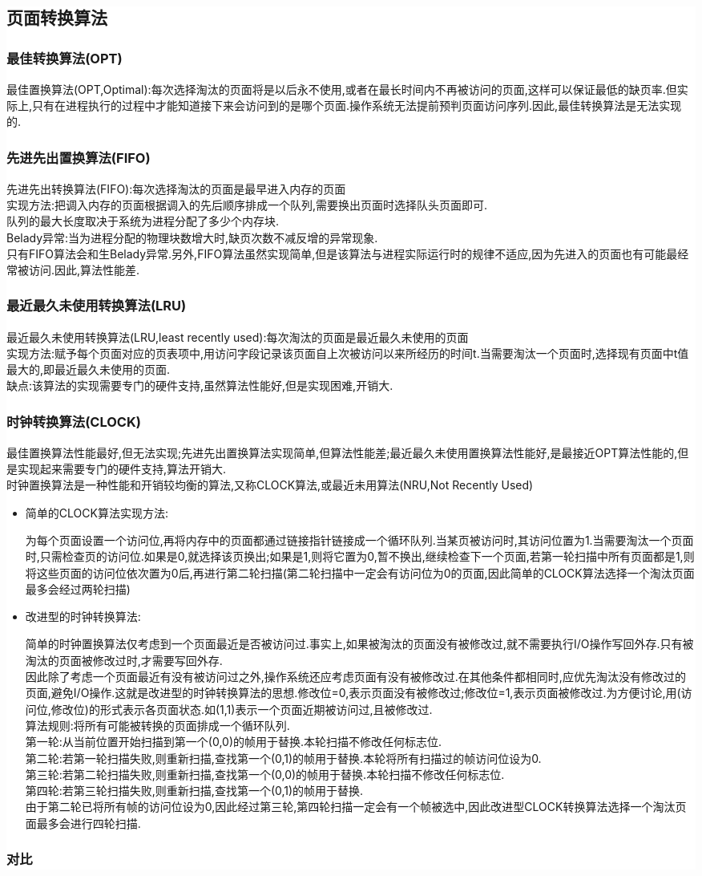 ## 页面转换算法

### 最佳转换算法(OPT)

最佳置换算法(OPT,Optimal):每次选择淘汰的页面将是以后永不使用,或者在最长时间内不再被访问的页面,这样可以保证最低的缺页率.但实际上,只有在进程执行的过程中才能知道接下来会访问到的是哪个页面.操作系统无法提前预判页面访问序列.因此,最佳转换算法是无法实现的.

### 先进先出置换算法(FIFO)

先进先出转换算法(FIFO):每次选择淘汰的页面是最早进入内存的页面  
实现方法:把调入内存的页面根据调入的先后顺序排成一个队列,需要换出页面时选择队头页面即可.  
队列的最大长度取决于系统为进程分配了多少个内存块.  
Belady异常:当为进程分配的物理块数增大时,缺页次数不减反增的异常现象.  
只有FIFO算法会和生Belady异常.另外,FIFO算法虽然实现简单,但是该算法与进程实际运行时的规律不适应,因为先进入的页面也有可能最经常被访问.因此,算法性能差.

### 最近最久未使用转换算法(LRU)

最近最久未使用转换算法(LRU,least recently used):每次淘汰的页面是最近最久未使用的页面  
实现方法:赋予每个页面对应的页表项中,用访问字段记录该页面自上次被访问以来所经历的时间t.当需要淘汰一个页面时,选择现有页面中t值最大的,即最近最久未使用的页面.  
缺点:该算法的实现需要专门的硬件支持,虽然算法性能好,但是实现困难,开销大.

### 时钟转换算法(CLOCK)

最佳置换算法性能最好,但无法实现;先进先出置换算法实现简单,但算法性能差;最近最久未使用置换算法性能好,是最接近OPT算法性能的,但是实现起来需要专门的硬件支持,算法开销大.  
时钟置换算法是一种性能和开销较均衡的算法,又称CLOCK算法,或最近未用算法(NRU,Not Recently Used)

+ 简单的CLOCK算法实现方法:

  为每个页面设置一个访问位,再将内存中的页面都通过链接指针链接成一个循环队列.当某页被访问时,其访问位置为1.当需要淘汰一个页面时,只需检查页的访问位.如果是0,就选择该页换出;如果是1,则将它置为0,暂不换出,继续检查下一个页面,若第一轮扫描中所有页面都是1,则将这些页面的访问位依次置为0后,再进行第二轮扫描(第二轮扫描中一定会有访问位为0的页面,因此简单的CLOCK算法选择一个淘汰页面最多会经过两轮扫描)
+ 改进型的时钟转换算法:

  简单的时钟置换算法仅考虑到一个页面最近是否被访问过.事实上,如果被淘汰的页面没有被修改过,就不需要执行I/O操作写回外存.只有被淘汰的页面被修改过时,才需要写回外存.  
  因此除了考虑一个页面最近有没有被访问过之外,操作系统还应考虑页面有没有被修改过.在其他条件都相同时,应优先淘汰没有修改过的页面,避免I/O操作.这就是改进型的时钟转换算法的思想.修改位=0,表示页面没有被修改过;修改位=1,表示页面被修改过.为方便讨论,用(访问位,修改位)的形式表示各页面状态.如(1,1)表示一个页面近期被访问过,且被修改过.  
  算法规则:将所有可能被转换的页面排成一个循环队列.  
  第一轮:从当前位置开始扫描到第一个(0,0)的帧用于替换.本轮扫描不修改任何标志位.  
  第二轮:若第一轮扫描失败,则重新扫描,查找第一个(0,1)的帧用于替换.本轮将所有扫描过的帧访问位设为0.  
  第三轮:若第二轮扫描失败,则重新扫描,查找第一个(0,0)的帧用于替换.本轮扫描不修改任何标志位.  
  第四轮:若第三轮扫描失败,则重新扫描,查找第一个(0,1)的帧用于替换.  
  由于第二轮已将所有帧的访问位设为0,因此经过第三轮,第四轮扫描一定会有一个帧被选中,因此改进型CLOCK转换算法选择一个淘汰页面最多会进行四轮扫描.

### 对比
